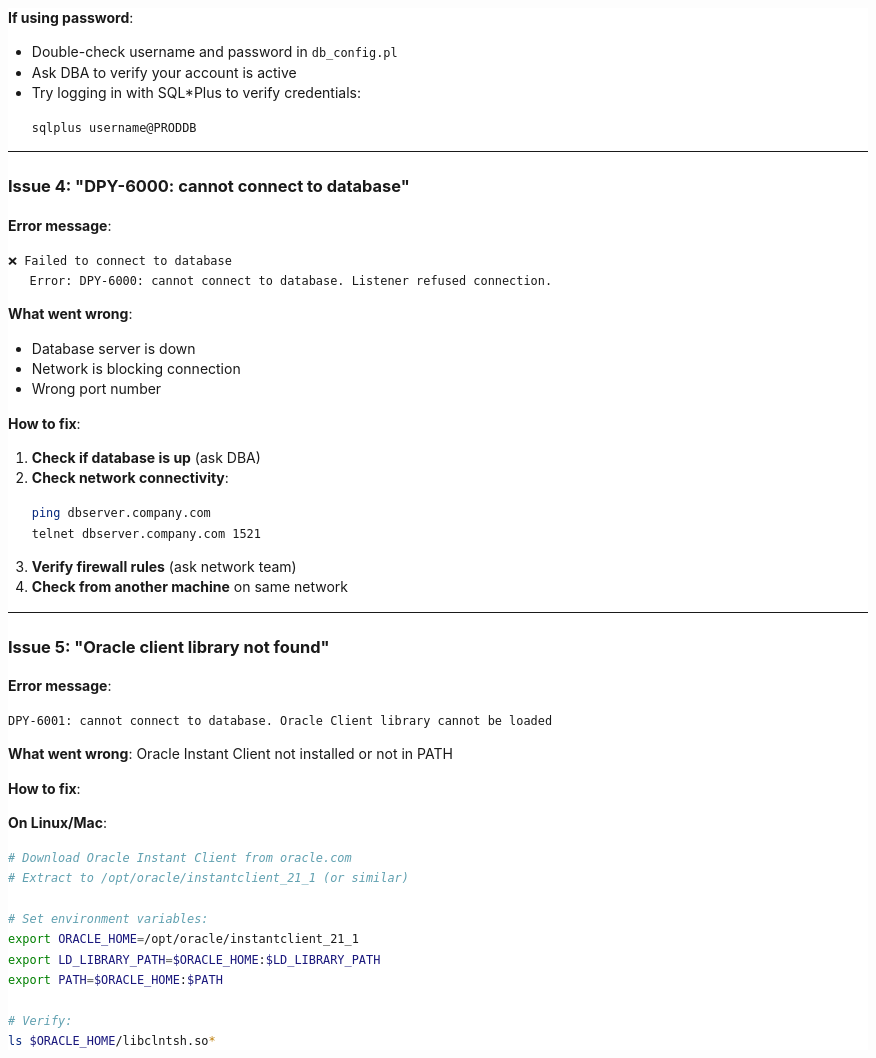 **If using password**:
- Double-check username and password in `db_config.pl`
- Ask DBA to verify your account is active
- Try logging in with SQL*Plus to verify credentials:
  ```bash
  sqlplus username@PRODDB
  ```

---

### Issue 4: "DPY-6000: cannot connect to database"

**Error message**:
```
❌ Failed to connect to database
   Error: DPY-6000: cannot connect to database. Listener refused connection.
```

**What went wrong**:
- Database server is down
- Network is blocking connection
- Wrong port number

**How to fix**:
1. **Check if database is up** (ask DBA)
2. **Check network connectivity**:
   ```bash
   ping dbserver.company.com
   telnet dbserver.company.com 1521
   ```
3. **Verify firewall rules** (ask network team)
4. **Check from another machine** on same network

---

### Issue 5: "Oracle client library not found"

**Error message**:
```
DPY-6001: cannot connect to database. Oracle Client library cannot be loaded
```

**What went wrong**: Oracle Instant Client not installed or not in PATH

**How to fix**:

**On Linux/Mac**:
```bash
# Download Oracle Instant Client from oracle.com
# Extract to /opt/oracle/instantclient_21_1 (or similar)

# Set environment variables:
export ORACLE_HOME=/opt/oracle/instantclient_21_1
export LD_LIBRARY_PATH=$ORACLE_HOME:$LD_LIBRARY_PATH
export PATH=$ORACLE_HOME:$PATH

# Verify:
ls $ORACLE_HOME/libclntsh.so*
```
